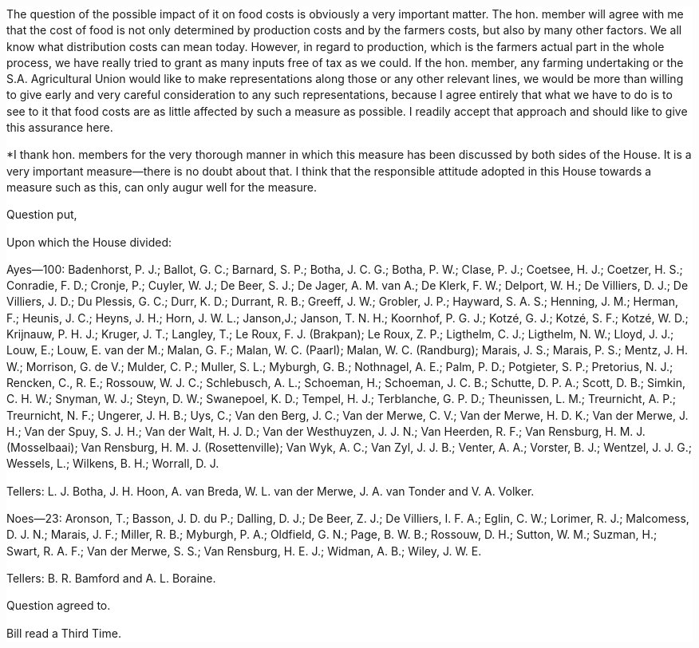 <p>The question of the possible impact of it on food costs is obviously a very important matter. The hon. member will agree with me that the cost of food is not only determined by production costs and by the farmers costs, but also by many other factors. We all know what distribution costs can mean today. However, in regard to production, which is the farmers actual part in the whole process, we have really tried to grant as many inputs free of tax as we could. If the hon. member, any farming undertaking or the S.A. Agricultural Union would like to make representations along those or any other relevant lines, we would be more than willing to give early and very careful consideration to any such representations, because I agree entirely that what we have to do is to see to it that food costs are as little affected by such a measure as possible. I readily accept that approach and should like to give this assurance here.</p>

<p>*I thank hon. members for the very thorough manner in which this measure has been discussed by both sides of the House. It is a very important measure&#x2014;there is no doubt about that. I think that the responsible attitude adopted in this House towards a measure such as this, can only augur well for the measure.</p>

<p>Question put,</p>

<p>Upon which the House divided:</p>

<p>Ayes&#x2014;100: Badenhorst, P. J.; Ballot, G. C.; Barnard, S. P.; Botha, J. C. G.; Botha, P. W.; Clase, P. J.; Coetsee, H. J.; Coetzer, H. S.; Conradie, F. D.; Cronje, P.; Cuyler, W. J.; De Beer, S. J.; De Jager, A. M. van A.; De Klerk, F. W.; Delport, W. H.; De Villiers, D. J.; De Villiers, J. D.; Du Plessis, G. C.; Durr, K. D.; Durrant, R. B.; Greeff, J. W.; Grobler, J. P.; Hayward, S. A. S.; Henning, J. M.; Herman, F.; Heunis, J. C.; Heyns, J. H.; Horn, J. W. L.; Janson,J.; <span class="col_9521-9522" refersTo="page_1630"/>Janson, T. N. H.; Koornhof, P. G. J.; Kotz&#x00E9;, G. J.; Kotz&#x00E9;, S. F.; Kotz&#x00E9;, W. D.; Krijnauw, P. H. J.; Kruger, J. T.; Langley, T.; Le Roux, F. J. (Brakpan); Le Roux, Z. P.; Ligthelm, C. J.; Ligthelm, N. W.; Lloyd, J. J.; Louw, E.; Louw, E. van der M.; Malan, G. F.; Malan, W. C. (Paarl); Malan, W. C. (Randburg); Marais, J. S.; Marais, P. S.; Mentz, J. H. W.; Morrison, G. de V.; Mulder, C. P.; Muller, S. L.; Myburgh, G. B.; Nothnagel, A. E.; Palm, P. D.; Potgieter, S. P.; Pretorius, N. J.; Rencken, C., R. E.; Rossouw, W. J. C.; Schlebusch, A. L.; Schoeman, H.; Schoeman, J. C. B.; Schutte, D. P. A.; Scott, D. B.; Simkin, C. H. W.; Snyman, W. J.; Steyn, D. W.; Swanepoel, K. D.; Tempel, H. J.; Terblanche, G. P. D.; Theunissen, L. M.; Treurnicht, A. P.; Treurnicht, N. F.; Ungerer, J. H. B.; Uys, C.; Van den Berg, J. C.; Van der Merwe, C. V.; Van der Merwe, H. D. K.; Van der Merwe, J. H.; Van der Spuy, S. J. H.; Van der Walt, H. J. D.; Van der Westhuyzen, J. J. N.; Van Heerden, R. F.; Van Rensburg, H. M. J. (Mosselbaai); Van Rensburg, H. M. J. (Rosettenville); Van Wyk, A. C.; Van Zyl, J. J. B.; Venter, A. A.; Vorster, B. J.; Wentzel, J. J. G.; Wessels, L.; Wilkens, B. H.; Worrall, D. J.</p>

<p>Tellers: L. J. Botha, J. H. Hoon, A. van Breda, W. L. van der Merwe, J. A. van Tonder and V. A. Volker.</p>

<p>Noes&#x2014;23: Aronson, T.; Basson, J. D. du P.; Dalling, D. J.; De Beer, Z. J.; De Villiers, I. F. A.; Eglin, C. W.; Lorimer, R. J.; Malcomess, D. J. N.; Marais, J. F.; Miller, R. B.; Myburgh, P. A.; Oldfield, G. N.; Page, B. W. B.; Rossouw, D. H.; Sutton, W. M.; Suzman, H.; Swart, R. A. F.; Van der Merwe, S. S.; Van Rensburg, H. E. J.; Widman, A. B.; Wiley, J. W. E.</p>

<p>Tellers: B. R. Bamford and A. L. Boraine.</p>

<p>Question agreed to.</p>

<p>Bill read a Third Time.</p>

</speech>

</debateSection>
